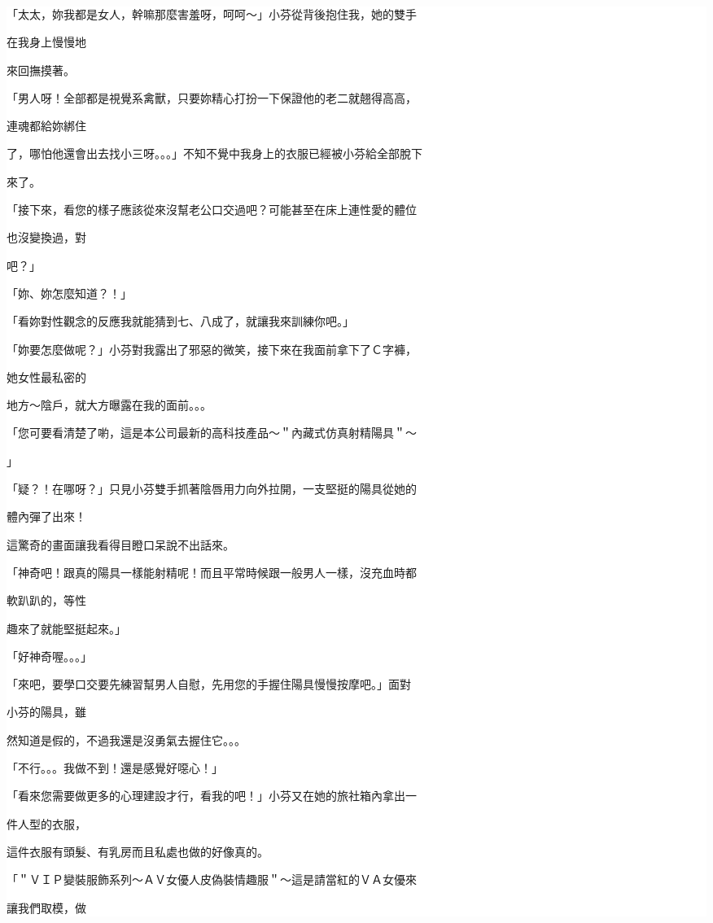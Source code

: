 「太太，妳我都是女人，幹嘛那麼害羞呀，呵呵～」小芬從背後抱住我，她的雙手

在我身上慢慢地

來回撫摸著。

「男人呀！全部都是視覺系禽獸，只要妳精心打扮一下保證他的老二就翹得高高，

連魂都給妳綁住

了，哪怕他還會出去找小三呀。。。」不知不覺中我身上的衣服已經被小芬給全部脫下

來了。

「接下來，看您的樣子應該從來沒幫老公口交過吧？可能甚至在床上連性愛的體位

也沒變換過，對

吧？」

「妳、妳怎麼知道？！」

「看妳對性觀念的反應我就能猜到七、八成了，就讓我來訓練你吧。」

「妳要怎麼做呢？」小芬對我露出了邪惡的微笑，接下來在我面前拿下了Ｃ字褲，

她女性最私密的

地方～陰戶，就大方曝露在我的面前。。。

「您可要看清楚了喲，這是本公司最新的高科技產品～＂內藏式仿真射精陽具＂～

」

「疑？！在哪呀？」只見小芬雙手抓著陰唇用力向外拉開，一支堅挺的陽具從她的

體內彈了出來！

這驚奇的畫面讓我看得目瞪口呆說不出話來。

「神奇吧！跟真的陽具一樣能射精呢！而且平常時候跟一般男人一樣，沒充血時都

軟趴趴的，等性

趣來了就能堅挺起來。」

「好神奇喔。。。」

「來吧，要學口交要先練習幫男人自慰，先用您的手握住陽具慢慢按摩吧。」面對

小芬的陽具，雖

然知道是假的，不過我還是沒勇氣去握住它。。。

「不行。。。我做不到！還是感覺好噁心！」

「看來您需要做更多的心理建設才行，看我的吧！」小芬又在她的旅社箱內拿出一

件人型的衣服，

這件衣服有頭髮、有乳房而且私處也做的好像真的。

「＂ＶＩＰ變裝服飾系列～ＡＶ女優人皮偽裝情趣服＂～這是請當紅的ＶＡ女優來

讓我們取模，做
